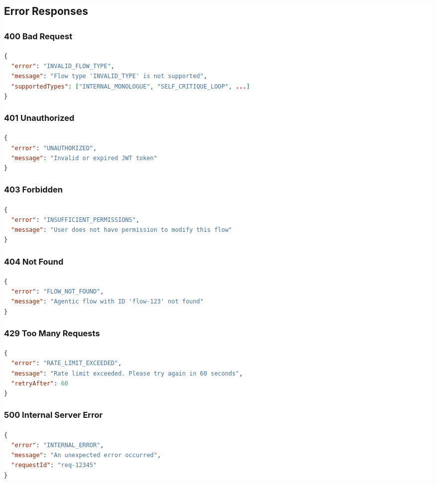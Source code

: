 ## Error Responses

### 400 Bad Request
```json
{
  "error": "INVALID_FLOW_TYPE",
  "message": "Flow type 'INVALID_TYPE' is not supported",
  "supportedTypes": ["INTERNAL_MONOLOGUE", "SELF_CRITIQUE_LOOP", ...]
}
```

### 401 Unauthorized
```json
{
  "error": "UNAUTHORIZED",
  "message": "Invalid or expired JWT token"
}
```

### 403 Forbidden
```json
{
  "error": "INSUFFICIENT_PERMISSIONS",
  "message": "User does not have permission to modify this flow"
}
```

### 404 Not Found
```json
{
  "error": "FLOW_NOT_FOUND",
  "message": "Agentic flow with ID 'flow-123' not found"
}
```

### 429 Too Many Requests
```json
{
  "error": "RATE_LIMIT_EXCEEDED",
  "message": "Rate limit exceeded. Please try again in 60 seconds",
  "retryAfter": 60
}
```

### 500 Internal Server Error
```json
{
  "error": "INTERNAL_ERROR",
  "message": "An unexpected error occurred",
  "requestId": "req-12345"
}
```
